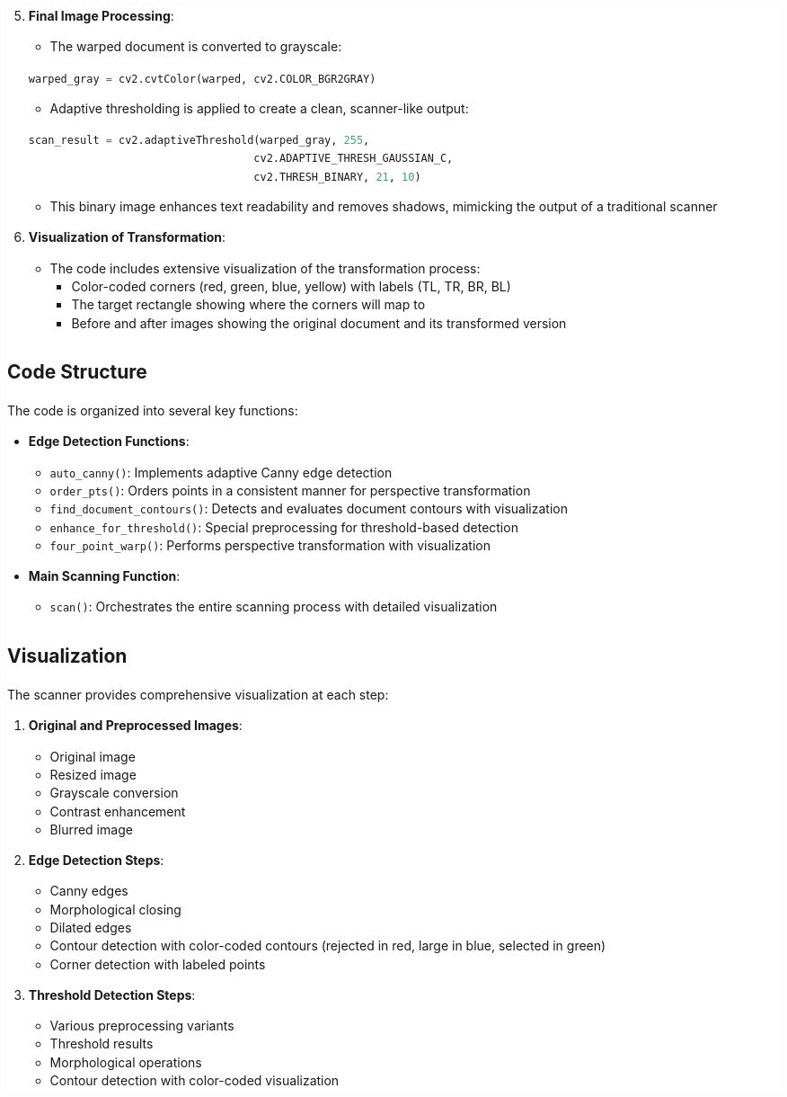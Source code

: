 5. **Final Image Processing**:
   - The warped document is converted to grayscale:
   ```python
   warped_gray = cv2.cvtColor(warped, cv2.COLOR_BGR2GRAY)
   ```
   
   - Adaptive thresholding is applied to create a clean, scanner-like output:
   ```python
   scan_result = cv2.adaptiveThreshold(warped_gray, 255, 
                                      cv2.ADAPTIVE_THRESH_GAUSSIAN_C,
                                      cv2.THRESH_BINARY, 21, 10)
   ```
   - This binary image enhances text readability and removes shadows, mimicking the output of a traditional scanner

6. **Visualization of Transformation**:
   - The code includes extensive visualization of the transformation process:
     - Color-coded corners (red, green, blue, yellow) with labels (TL, TR, BR, BL)
     - The target rectangle showing where the corners will map to
     - Before and after images showing the original document and its transformed version

## Code Structure

The code is organized into several key functions:

- **Edge Detection Functions**:
  - `auto_canny()`: Implements adaptive Canny edge detection
  - `order_pts()`: Orders points in a consistent manner for perspective transformation
  - `find_document_contours()`: Detects and evaluates document contours with visualization
  - `enhance_for_threshold()`: Special preprocessing for threshold-based detection
  - `four_point_warp()`: Performs perspective transformation with visualization

- **Main Scanning Function**:
  - `scan()`: Orchestrates the entire scanning process with detailed visualization

## Visualization

The scanner provides comprehensive visualization at each step:

1. **Original and Preprocessed Images**:
   - Original image
   - Resized image
   - Grayscale conversion
   - Contrast enhancement
   - Blurred image

2. **Edge Detection Steps**:
   - Canny edges
   - Morphological closing
   - Dilated edges
   - Contour detection with color-coded contours (rejected in red, large in blue, selected in green)
   - Corner detection with labeled points

3. **Threshold Detection Steps**:
   - Various preprocessing variants
   - Threshold results
   - Morphological operations
   - Contour detection with color-coded visualization
